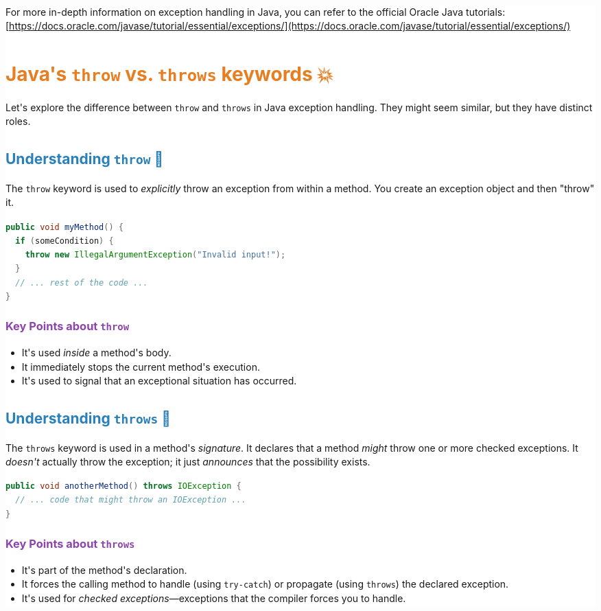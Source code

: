 
For more in-depth information on exception handling in Java, you can refer to the official Oracle Java tutorials: [https://docs.oracle.com/javase/tutorial/essential/exceptions/](https://docs.oracle.com/javase/tutorial/essential/exceptions/)


# <span style="color:#e67e22">Java's `throw` vs. `throws` keywords 💥</span>

Let's explore the difference between `throw` and `throws` in Java exception handling. They might seem similar, but they have distinct roles.


## <span style="color:#2980b9">Understanding `throw` 🎯</span>

The `throw` keyword is used to *explicitly* throw an exception from within a method.  You create an exception object and then "throw" it.

```java
public void myMethod() {
  if (someCondition) {
    throw new IllegalArgumentException("Invalid input!"); 
  }
  // ... rest of the code ...
}
```

### <span style="color:#8e44ad">Key Points about `throw`</span>

*   It's used *inside* a method's body.
*   It immediately stops the current method's execution.
*   It's used to signal that an exceptional situation has occurred.


## <span style="color:#2980b9">Understanding `throws` 📣</span>

The `throws` keyword is used in a method's *signature*. It declares that a method *might* throw one or more checked exceptions.  It *doesn't* actually throw the exception; it just *announces* that the possibility exists.

```java
public void anotherMethod() throws IOException {
  // ... code that might throw an IOException ...
}
```

### <span style="color:#8e44ad">Key Points about `throws`</span>

*   It's part of the method's declaration.
*   It forces the calling method to handle (using `try-catch`) or propagate (using `throws`) the declared exception.
*   It's used for *checked exceptions*—exceptions that the compiler forces you to handle.
